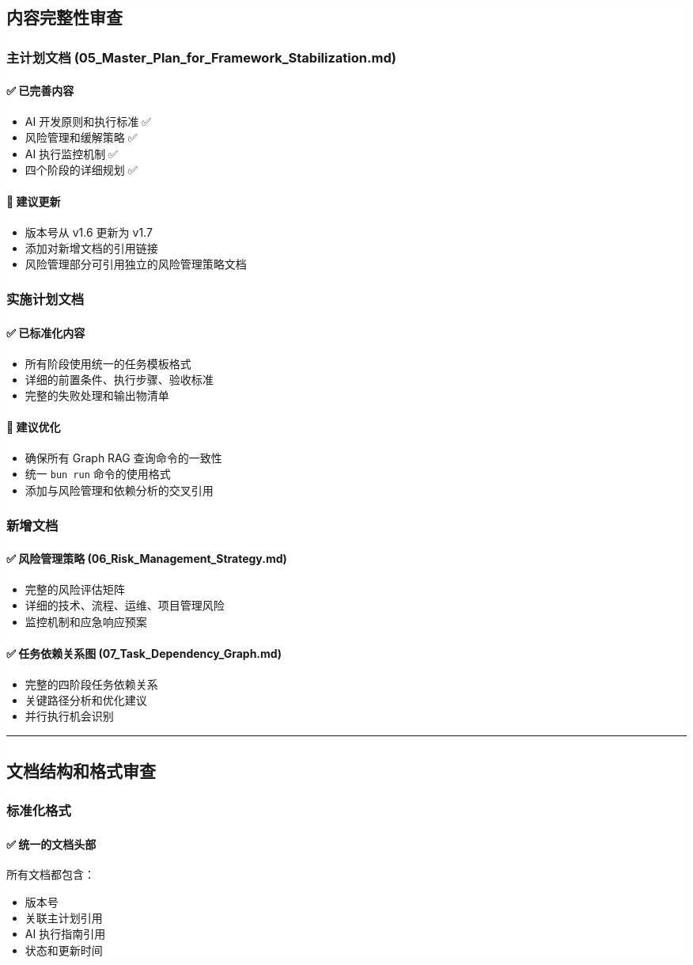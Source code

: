 
## 内容完整性审查

### 主计划文档 (05_Master_Plan_for_Framework_Stabilization.md)

#### ✅ 已完善内容
- AI 开发原则和执行标准 ✅
- 风险管理和缓解策略 ✅
- AI 执行监控机制 ✅
- 四个阶段的详细规划 ✅

#### 🔄 建议更新
- 版本号从 v1.6 更新为 v1.7
- 添加对新增文档的引用链接
- 风险管理部分可引用独立的风险管理策略文档

### 实施计划文档

#### ✅ 已标准化内容
- 所有阶段使用统一的任务模板格式
- 详细的前置条件、执行步骤、验收标准
- 完整的失败处理和输出物清单

#### 🔄 建议优化
- 确保所有 Graph RAG 查询命令的一致性
- 统一 `bun run` 命令的使用格式
- 添加与风险管理和依赖分析的交叉引用

### 新增文档

#### ✅ 风险管理策略 (06_Risk_Management_Strategy.md)
- 完整的风险评估矩阵
- 详细的技术、流程、运维、项目管理风险
- 监控机制和应急响应预案

#### ✅ 任务依赖关系图 (07_Task_Dependency_Graph.md)
- 完整的四阶段任务依赖关系
- 关键路径分析和优化建议
- 并行执行机会识别

---

## 文档结构和格式审查

### 标准化格式

#### ✅ 统一的文档头部
所有文档都包含：
- 版本号
- 关联主计划引用
- AI 执行指南引用
- 状态和更新时间
